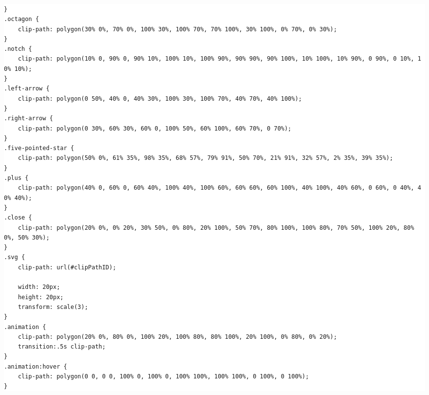     }
    .octagon {
        clip-path: polygon(30% 0%, 70% 0%, 100% 30%, 100% 70%, 70% 100%, 30% 100%, 0% 70%, 0% 30%);
    }
    .notch {
        clip-path: polygon(10% 0, 90% 0, 90% 10%, 100% 10%, 100% 90%, 90% 90%, 90% 100%, 10% 100%, 10% 90%, 0 90%, 0 10%, 10% 10%);
    }
    .left-arrow {
        clip-path: polygon(0 50%, 40% 0, 40% 30%, 100% 30%, 100% 70%, 40% 70%, 40% 100%);
    }
    .right-arrow {
        clip-path: polygon(0 30%, 60% 30%, 60% 0, 100% 50%, 60% 100%, 60% 70%, 0 70%);
    }
    .five-pointed-star {
        clip-path: polygon(50% 0%, 61% 35%, 98% 35%, 68% 57%, 79% 91%, 50% 70%, 21% 91%, 32% 57%, 2% 35%, 39% 35%);
    }
    .plus {
        clip-path: polygon(40% 0, 60% 0, 60% 40%, 100% 40%, 100% 60%, 60% 60%, 60% 100%, 40% 100%, 40% 60%, 0 60%, 0 40%, 40% 40%);
    }
    .close {
        clip-path: polygon(20% 0%, 0% 20%, 30% 50%, 0% 80%, 20% 100%, 50% 70%, 80% 100%, 100% 80%, 70% 50%, 100% 20%, 80% 0%, 50% 30%);
    }
    .svg {
        clip-path: url(#clipPathID);
        
        width: 20px;
        height: 20px;
        transform: scale(3);
    }
    .animation {
        clip-path: polygon(20% 0%, 80% 0%, 100% 20%, 100% 80%, 80% 100%, 20% 100%, 0% 80%, 0% 20%);
        transition:.5s clip-path;
    }
    .animation:hover {
        clip-path: polygon(0 0, 0 0, 100% 0, 100% 0, 100% 100%, 100% 100%, 0 100%, 0 100%);
    }
</style>
